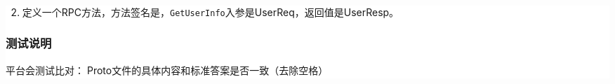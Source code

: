 2. 定义一个RPC方法，方法签名是，`GetUserInfo`入参是UserReq，返回值是UserResp。

### 测试说明
平台会测试比对： Proto文件的具体内容和标准答案是否一致（去除空格）